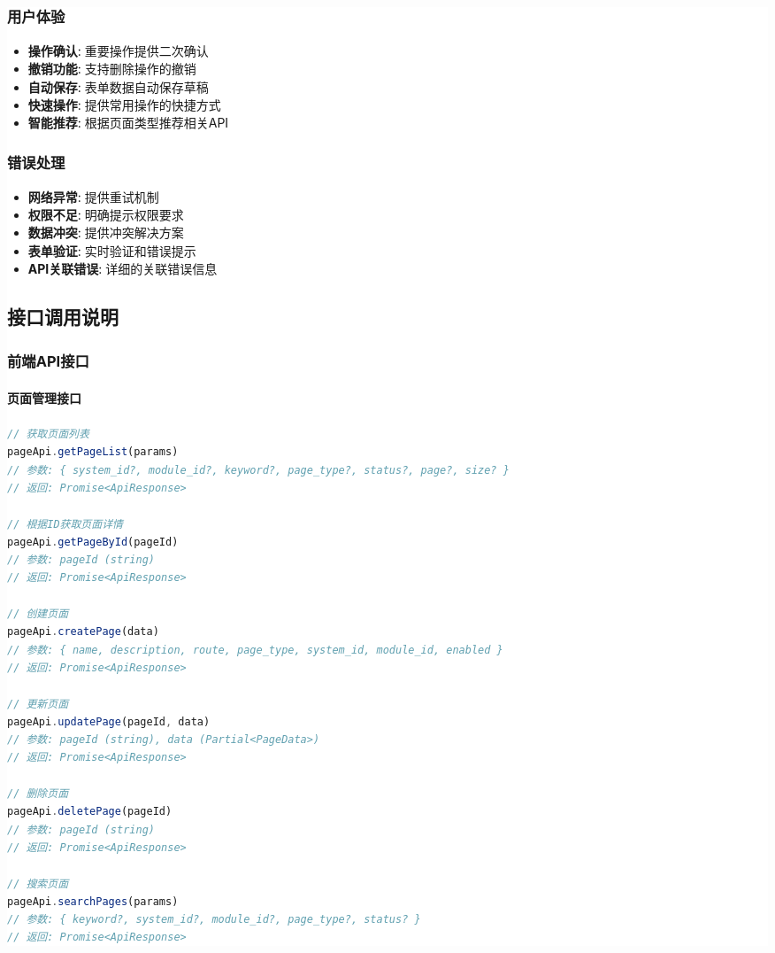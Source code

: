 ### 用户体验
- **操作确认**: 重要操作提供二次确认
- **撤销功能**: 支持删除操作的撤销
- **自动保存**: 表单数据自动保存草稿
- **快速操作**: 提供常用操作的快捷方式
- **智能推荐**: 根据页面类型推荐相关API

### 错误处理
- **网络异常**: 提供重试机制
- **权限不足**: 明确提示权限要求
- **数据冲突**: 提供冲突解决方案
- **表单验证**: 实时验证和错误提示
- **API关联错误**: 详细的关联错误信息

## 接口调用说明

### 前端API接口

#### 页面管理接口
```javascript
// 获取页面列表
pageApi.getPageList(params)
// 参数: { system_id?, module_id?, keyword?, page_type?, status?, page?, size? }
// 返回: Promise<ApiResponse>

// 根据ID获取页面详情
pageApi.getPageById(pageId)
// 参数: pageId (string)
// 返回: Promise<ApiResponse>

// 创建页面
pageApi.createPage(data)
// 参数: { name, description, route, page_type, system_id, module_id, enabled }
// 返回: Promise<ApiResponse>

// 更新页面
pageApi.updatePage(pageId, data)
// 参数: pageId (string), data (Partial<PageData>)
// 返回: Promise<ApiResponse>

// 删除页面
pageApi.deletePage(pageId)
// 参数: pageId (string)
// 返回: Promise<ApiResponse>

// 搜索页面
pageApi.searchPages(params)
// 参数: { keyword?, system_id?, module_id?, page_type?, status? }
// 返回: Promise<ApiResponse>
```
